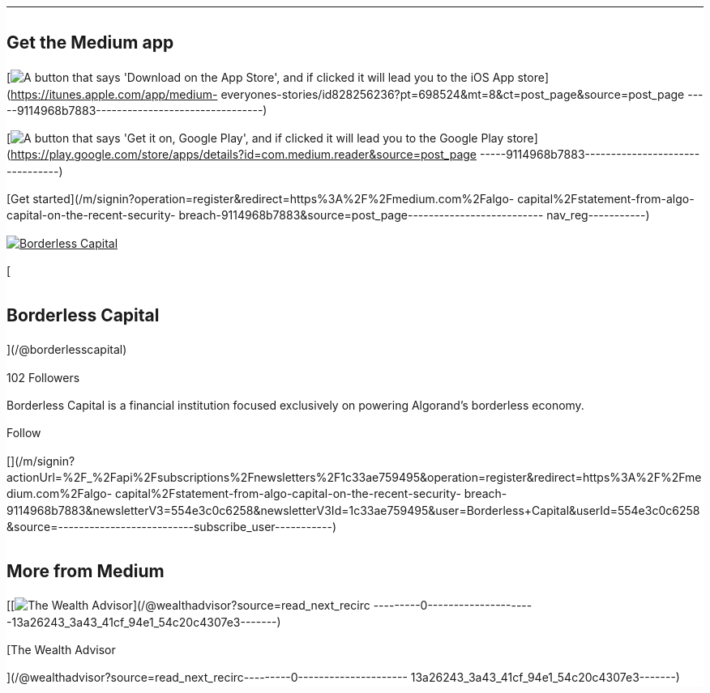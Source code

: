 * * *

## Get the Medium app

[![A button that says 'Download on the App Store', and if clicked it will lead
you to the iOS App
store](https://miro.medium.com/max/270/1*Crl55Tm6yDNMoucPo1tvDg.png)](https://itunes.apple.com/app/medium-
everyones-stories/id828256236?pt=698524&mt=8&ct=post_page&source=post_page
-----9114968b7883--------------------------------)

[![A button that says 'Get it on, Google Play', and if clicked it will lead
you to the Google Play
store](https://miro.medium.com/max/270/1*W_RAPQ62h0em559zluJLdQ.png)](https://play.google.com/store/apps/details?id=com.medium.reader&source=post_page
-----9114968b7883--------------------------------)

[Get
started](/m/signin?operation=register&redirect=https%3A%2F%2Fmedium.com%2Falgo-
capital%2Fstatement-from-algo-capital-on-the-recent-security-
breach-9114968b7883&source=post_page--------------------------
nav_reg-----------)

[![Borderless
Capital](https://miro.medium.com/fit/c/176/176/2*8KIOXE8g8bE5g2A_h3sWaA.jpeg)](/@borderlesscapital)

[

## Borderless Capital

](/@borderlesscapital)

102 Followers

Borderless Capital is a financial institution focused exclusively on powering
Algorand’s borderless economy.

Follow

[](/m/signin?actionUrl=%2F_%2Fapi%2Fsubscriptions%2Fnewsletters%2F1c33ae759495&operation=register&redirect=https%3A%2F%2Fmedium.com%2Falgo-
capital%2Fstatement-from-algo-capital-on-the-recent-security-
breach-9114968b7883&newsletterV3=554e3c0c6258&newsletterV3Id=1c33ae759495&user=Borderless+Capital&userId=554e3c0c6258&source=--------------------------subscribe_user-----------)

## More from Medium

[[![The Wealth
Advisor](https://miro.medium.com/fit/c/40/40/1*HvmUSQYTmL5W66MFd_2UWA.png)](/@wealthadvisor?source=read_next_recirc
---------0---------------------13a26243_3a43_41cf_94e1_54c20c4307e3-------)

[The Wealth Advisor

](/@wealthadvisor?source=read_next_recirc---------0---------------------
13a26243_3a43_41cf_94e1_54c20c4307e3-------)
